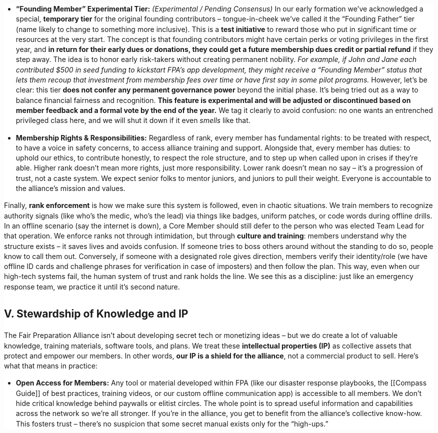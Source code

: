 - **“Founding Member” Experimental Tier:** _(Experimental / Pending Consensus)_ In our early formation we’ve acknowledged a special, **temporary tier** for the original founding contributors – tongue-in-cheek we’ve called it the “Founding Father” tier (name likely to change to something more inclusive). This is a **test initiative** to reward those who put in significant time or resources at the very start. The concept is that founding contributors might have certain perks or voting privileges in the first year, and **in return for their early dues or donations, they could get a future membership dues credit or partial refund** if they step away. The idea is to honor early risk-takers without creating permanent nobility. _For example, if John and Jane each contributed $500 in seed funding to kickstart FPA’s app development, they might receive a “Founding Member” status that lets them recoup that investment from membership fees over time or have first say in some pilot programs._ However, let’s be clear: this tier **does not confer any permanent governance power** beyond the initial phase. It’s being tried out as a way to balance financial fairness and recognition. **This feature is experimental and will be adjusted or discontinued based on member feedback and a formal vote by the end of the year.** We tag it clearly to avoid confusion: no one wants an entrenched privileged class here, and we will shut it down if it even _smells_ like that.
    
- **Membership Rights & Responsibilities:** Regardless of rank, every member has fundamental rights: to be treated with respect, to have a voice in safety concerns, to access alliance training and support. Alongside that, every member has duties: to uphold our ethics, to contribute honestly, to respect the role structure, and to step up when called upon in crises if they’re able. Higher rank doesn’t mean more rights, just more responsibility. Lower rank doesn’t mean no say – it’s a progression of trust, not a caste system. We expect senior folks to mentor juniors, and juniors to pull their weight. Everyone is accountable to the alliance’s mission and values.
    

Finally, **rank enforcement** is how we make sure this system is followed, even in chaotic situations. We train members to recognize authority signals (like who’s the medic, who’s the lead) via things like badges, uniform patches, or code words during offline drills. In an offline scenario (say the internet is down), a Core Member should still defer to the person who was elected Team Lead for that operation. We enforce ranks not through intimidation, but through **culture and training**: members understand why the structure exists – it saves lives and avoids confusion. If someone tries to boss others around without the standing to do so, people know to call them out. Conversely, if someone with a designated role gives direction, members verify their identity/role (we have offline ID cards and challenge phrases for verification in case of imposters) and then follow the plan. This way, even when our high-tech systems fail, the human system of trust and rank holds the line. We see this as a discipline: just like an emergency response team, we practice it until it’s second nature.

## V. Stewardship of Knowledge and IP

The Fair Preparation Alliance isn’t about developing secret tech or monetizing ideas – but we do create a lot of valuable knowledge, training materials, software tools, and plans. We treat these **intellectual properties (IP)** as collective assets that protect and empower our members. In other words, **our IP is a shield for the alliance**, not a commercial product to sell. Here’s what that means in practice:

- **Open Access for Members:** Any tool or material developed within FPA (like our disaster response playbooks, the [[Compass Guide]] of best practices, training videos, or our custom offline communication app) is accessible to all members. We don’t hide critical knowledge behind paywalls or elitist circles. The whole point is to spread useful information and capabilities across the network so we’re all stronger. If you’re in the alliance, you get to benefit from the alliance’s collective know-how. This fosters trust – there’s no suspicion that some secret manual exists only for the “high-ups.”
    